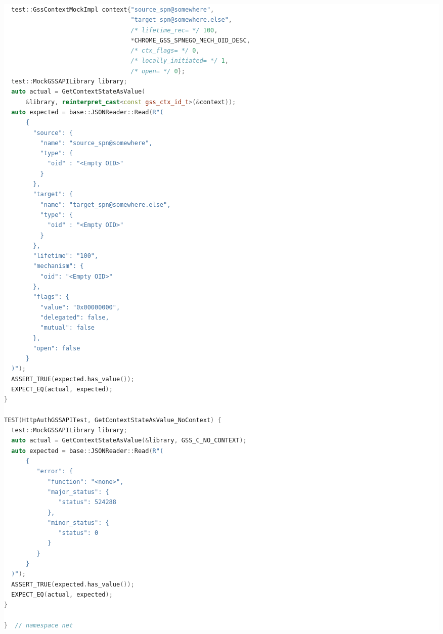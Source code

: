 ```cpp
  test::GssContextMockImpl context{"source_spn@somewhere",
                                   "target_spn@somewhere.else",
                                   /* lifetime_rec= */ 100,
                                   *CHROME_GSS_SPNEGO_MECH_OID_DESC,
                                   /* ctx_flags= */ 0,
                                   /* locally_initiated= */ 1,
                                   /* open= */ 0};
  test::MockGSSAPILibrary library;
  auto actual = GetContextStateAsValue(
      &library, reinterpret_cast<const gss_ctx_id_t>(&context));
  auto expected = base::JSONReader::Read(R"(
      {
        "source": {
          "name": "source_spn@somewhere",
          "type": {
            "oid" : "<Empty OID>"
          }
        },
        "target": {
          "name": "target_spn@somewhere.else",
          "type": {
            "oid" : "<Empty OID>"
          }
        },
        "lifetime": "100",
        "mechanism": {
          "oid": "<Empty OID>"
        },
        "flags": {
          "value": "0x00000000",
          "delegated": false,
          "mutual": false
        },
        "open": false
      }
  )");
  ASSERT_TRUE(expected.has_value());
  EXPECT_EQ(actual, expected);
}

TEST(HttpAuthGSSAPITest, GetContextStateAsValue_NoContext) {
  test::MockGSSAPILibrary library;
  auto actual = GetContextStateAsValue(&library, GSS_C_NO_CONTEXT);
  auto expected = base::JSONReader::Read(R"(
      {
         "error": {
            "function": "<none>",
            "major_status": {
               "status": 524288
            },
            "minor_status": {
               "status": 0
            }
         }
      }
  )");
  ASSERT_TRUE(expected.has_value());
  EXPECT_EQ(actual, expected);
}

}  // namespace net
```